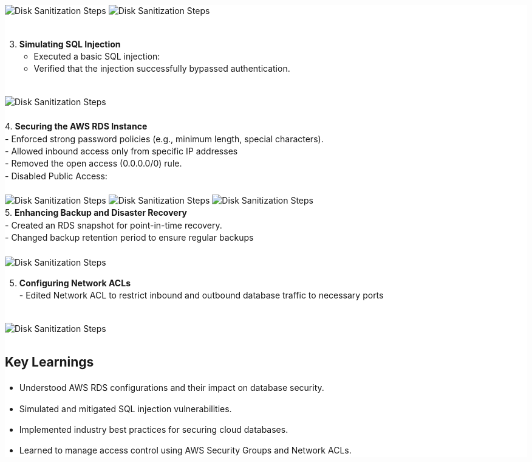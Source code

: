 
<img src="https://i.imgur.com/olpeKov.png" height="70%" width="70%" alt="Disk Sanitization Steps"/>
<img src="https://i.imgur.com/FGmWLAk.png" height="70%" width="70%" alt="Disk Sanitization Steps"/>
<br />
<br />

  3. <b>Simulating SQL Injection</b><br/>
      - Executed a basic SQL injection:<br/>
      - Verified that the injection successfully bypassed authentication.<br/>
        <br/>

<img src="https://i.imgur.com/qeJ2G0q.png" height="90%" width="80%" alt="Disk Sanitization Steps"/>

<br />
<br />
 4. <b>Securing the AWS RDS Instance</b><br/>
       - Enforced strong password policies (e.g., minimum length, special characters).<br/>
       - Allowed inbound access only from specific IP addresses<br/>
       - Removed the open access (0.0.0.0/0) rule.<br/>
       - Disabled Public Access:<br/>
       <br/>
       
     
<img src="https://i.imgur.com/76UqDf7.png" height="70%" width="70%" alt="Disk Sanitization Steps"/>
<img src="https://i.imgur.com/M09Kcss.png" height="70%" width="70%" alt="Disk Sanitization Steps"/>
<img src="https://i.imgur.com/aC7R2rm.png" height="70%" width="70%" alt="Disk Sanitization Steps"/>

<br />
5. <b>Enhancing Backup and Disaster Recovery</b><br/>
       - Created an RDS snapshot for point-in-time recovery.<br/>
       - Changed backup retention period to ensure regular backups <br/>

  <br/>
<img src="https://i.imgur.com/aGNJ5sA.png" height="70%" width="70%" alt="Disk Sanitization Steps"/>

<br />

5. <b> Configuring Network ACLs</b><br/>
       - Edited Network ACL to restrict inbound and outbound database traffic to necessary ports<br/>

  <br/>
<img src="https://i.imgur.com/jX3EYbj.png" height="70%" width="70%" alt="Disk Sanitization Steps"/>

<br />




<h2>Key Learnings</h2>

- Understood AWS RDS configurations and their impact on database security.

- Simulated and mitigated SQL injection vulnerabilities.

- Implemented industry best practices for securing cloud databases.

- Learned to manage access control using AWS Security Groups and Network ACLs.

</p>

<!--
 ```diff
- text in red
+ text in green
! text in orange
# text in gray
@@ text in purple (and bold)@@
```
--!>
